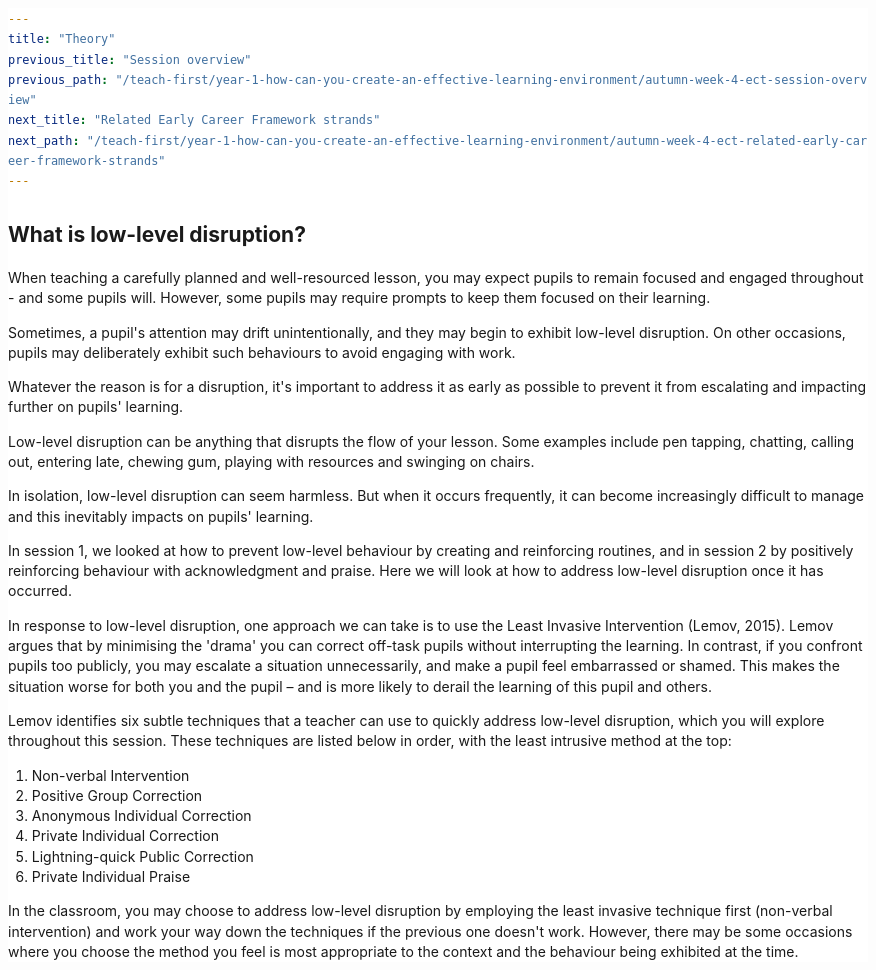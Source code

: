 ```yaml
---
title: "Theory"
previous_title: "Session overview"
previous_path: "/teach-first/year-1-how-can-you-create-an-effective-learning-environment/autumn-week-4-ect-session-overview"
next_title: "Related Early Career Framework strands"
next_path: "/teach-first/year-1-how-can-you-create-an-effective-learning-environment/autumn-week-4-ect-related-early-career-framework-strands"
---
```


## What is low-level disruption?

When teaching a carefully planned and well-resourced lesson, you may expect pupils to remain focused and engaged throughout - and some pupils will. However, some pupils may require prompts to keep them focused on their learning.

Sometimes, a pupil's attention may drift unintentionally, and they may begin to exhibit low-level disruption. On other occasions, pupils may deliberately exhibit such behaviours to avoid engaging with work.

Whatever the reason is for a disruption, it's important to address it as early as possible to prevent it from escalating and impacting further on pupils' learning.

Low-level disruption can be anything that disrupts the flow of your lesson. Some examples include pen tapping, chatting, calling out, entering late, chewing gum, playing with resources and swinging on chairs.

In isolation, low-level disruption can seem harmless. But when it occurs frequently, it can become increasingly difficult to manage and this inevitably impacts on pupils' learning.

In session 1, we looked at how to prevent low-level behaviour by creating and reinforcing routines, and in session 2 by positively reinforcing behaviour with acknowledgment and praise. Here we will look at how to address low-level disruption once it has occurred.

In response to low-level disruption, one approach we can take is to use the Least Invasive Intervention (Lemov, 2015). Lemov argues that by minimising the 'drama' you can correct off-task pupils without interrupting the learning. In contrast, if you confront pupils too publicly, you may escalate a situation unnecessarily, and make a pupil feel embarrassed or shamed. This makes the situation worse for both you and the pupil – and is more likely to derail the learning of this pupil and others.

Lemov identifies six subtle techniques that a teacher can use to quickly address low-level disruption, which you will explore throughout this session. These techniques are listed below in order, with the least intrusive method at the top:

1. Non-verbal Intervention
2. Positive Group Correction
3. Anonymous Individual Correction
4. Private Individual Correction
5. Lightning-quick Public Correction
6. Private Individual Praise

In the classroom, you may choose to address low-level disruption by employing the least invasive technique first (non-verbal intervention) and work your way down the techniques if the previous one doesn't work. However, there may be some occasions where you choose the method you feel is most appropriate to the context and the behaviour being exhibited at the time.
